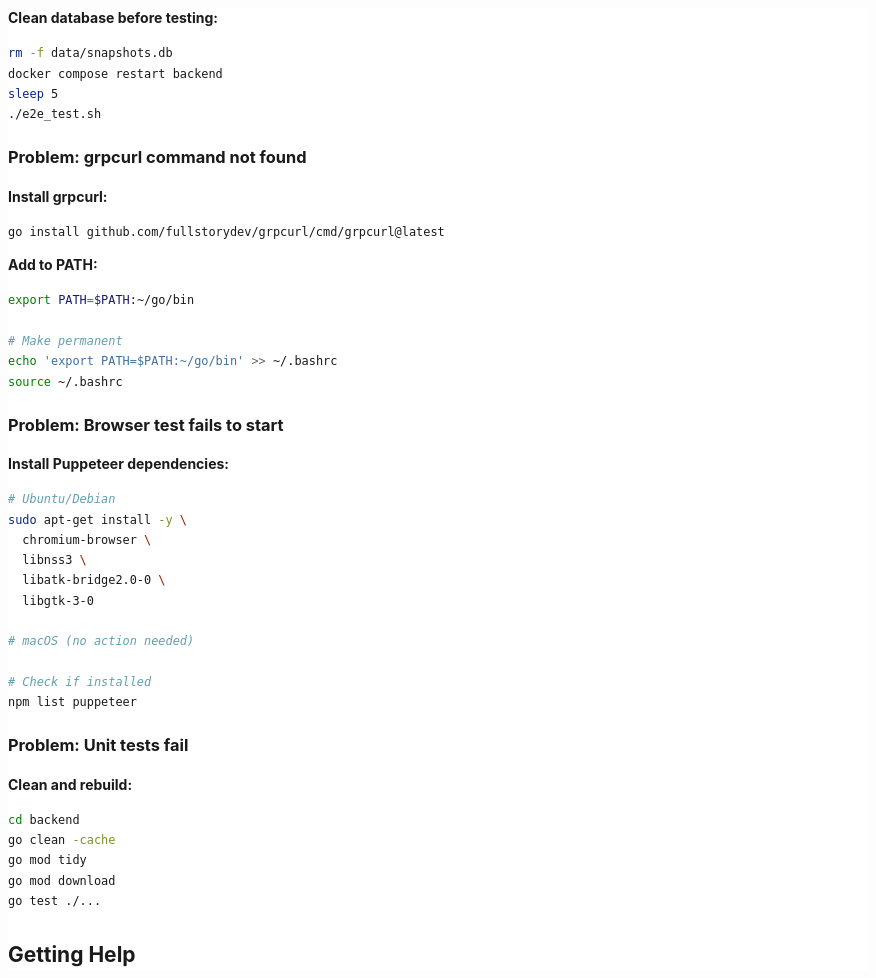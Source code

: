 **Clean database before testing:**
```bash
rm -f data/snapshots.db
docker compose restart backend
sleep 5
./e2e_test.sh
```

### Problem: grpcurl command not found

**Install grpcurl:**
```bash
go install github.com/fullstorydev/grpcurl/cmd/grpcurl@latest
```

**Add to PATH:**
```bash
export PATH=$PATH:~/go/bin

# Make permanent
echo 'export PATH=$PATH:~/go/bin' >> ~/.bashrc
source ~/.bashrc
```

### Problem: Browser test fails to start

**Install Puppeteer dependencies:**
```bash
# Ubuntu/Debian
sudo apt-get install -y \
  chromium-browser \
  libnss3 \
  libatk-bridge2.0-0 \
  libgtk-3-0

# macOS (no action needed)

# Check if installed
npm list puppeteer
```

### Problem: Unit tests fail

**Clean and rebuild:**
```bash
cd backend
go clean -cache
go mod tidy
go mod download
go test ./...
```

## Getting Help
